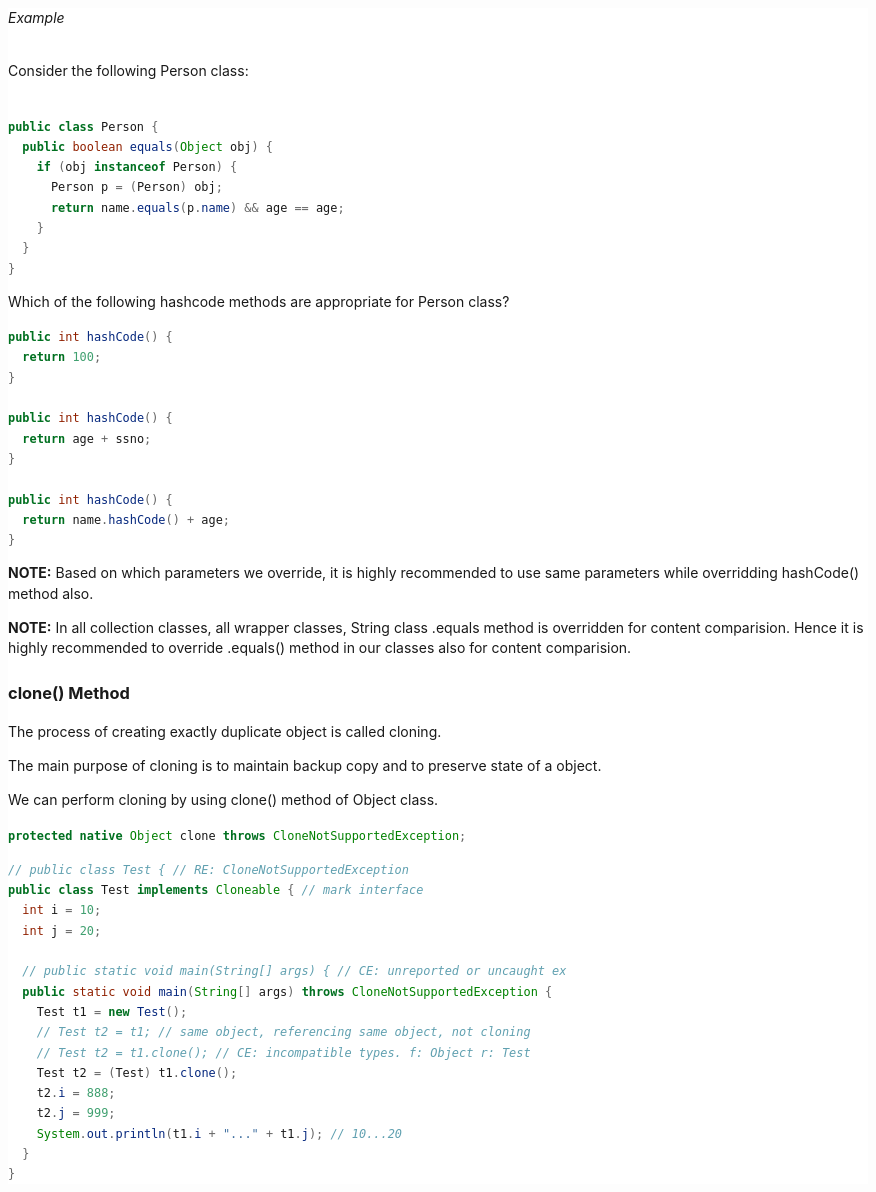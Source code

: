 ###### Example
Consider the following Person class:

```java

public class Person {
  public boolean equals(Object obj) {
    if (obj instanceof Person) {
      Person p = (Person) obj;
      return name.equals(p.name) && age == age;
    }
  }
}
```

Which of the following hashcode methods are appropriate for Person class?

```java
public int hashCode() {
  return 100;
}

public int hashCode() {
  return age + ssno;
}

public int hashCode() {
  return name.hashCode() + age;
}
```

**NOTE:** Based on which parameters we override, it is highly recommended to use
same parameters while overridding hashCode() method also.

**NOTE:** In all collection classes, all wrapper classes, String class .equals
method is overridden for content comparision. Hence it is highly recommended to
override .equals() method in our classes also for content comparision.

### clone() Method
The process of creating exactly duplicate object is called cloning.

The main purpose of cloning is to maintain backup copy and to preserve state of
a object.

We can perform cloning by using clone() method of Object class.

```java
protected native Object clone throws CloneNotSupportedException;
```


```java
// public class Test { // RE: CloneNotSupportedException
public class Test implements Cloneable { // mark interface
  int i = 10;
  int j = 20;

  // public static void main(String[] args) { // CE: unreported or uncaught ex
  public static void main(String[] args) throws CloneNotSupportedException {
    Test t1 = new Test();
    // Test t2 = t1; // same object, referencing same object, not cloning
    // Test t2 = t1.clone(); // CE: incompatible types. f: Object r: Test
    Test t2 = (Test) t1.clone();
    t2.i = 888;
    t2.j = 999;
    System.out.println(t1.i + "..." + t1.j); // 10...20
  }
}
```
